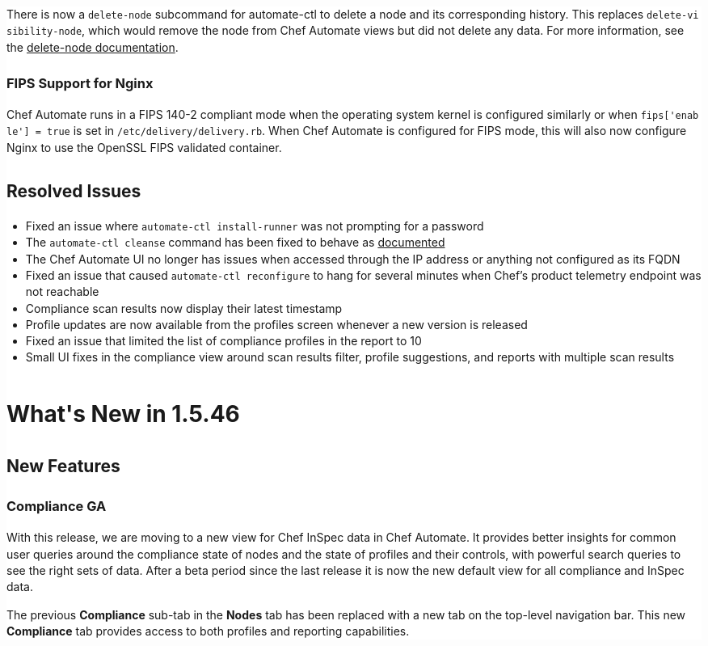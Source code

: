 There is now a `delete-node` subcommand for automate-ctl to delete a
node and its corresponding history. This replaces
`delete-visibility-node`, which would remove the node from Chef Automate
views but did not delete any data. For more information, see the
[delete-node documentation](/ctl_automate_server.html#delete-node).

### FIPS Support for Nginx

Chef Automate runs in a FIPS 140-2 compliant mode when the operating
system kernel is configured similarly or when `fips['enable'] = true` is
set in `/etc/delivery/delivery.rb`. When Chef Automate is configured for
FIPS mode, this will also now configure Nginx to use the OpenSSL FIPS
validated container.

Resolved Issues
---------------

-   Fixed an issue where `automate-ctl install-runner` was not prompting
    for a password
-   The `automate-ctl cleanse` command has been fixed to behave as
    [documented](/ctl_automate_server.html#cleanse)
-   The Chef Automate UI no longer has issues when accessed through the
    IP address or anything not configured as its FQDN
-   Fixed an issue that caused `automate-ctl reconfigure` to hang for
    several minutes when Chef’s product telemetry endpoint was not
    reachable
-   Compliance scan results now display their latest timestamp
-   Profile updates are now available from the profiles screen whenever
    a new version is released
-   Fixed an issue that limited the list of compliance profiles in the
    report to 10
-   Small UI fixes in the compliance view around scan results filter,
    profile suggestions, and reports with multiple scan results

What's New in 1.5.46
====================

New Features
------------

### Compliance GA

With this release, we are moving to a new view for Chef InSpec data in
Chef Automate. It provides better insights for common user queries
around the compliance state of nodes and the state of profiles and their
controls, with powerful search queries to see the right sets of data.
After a beta period since the last release it is now the new default
view for all compliance and InSpec data.

The previous **Compliance** sub-tab in the **Nodes** tab has been
replaced with a new tab on the top-level navigation bar. This new
**Compliance** tab provides access to both profiles and reporting
capabilities.
